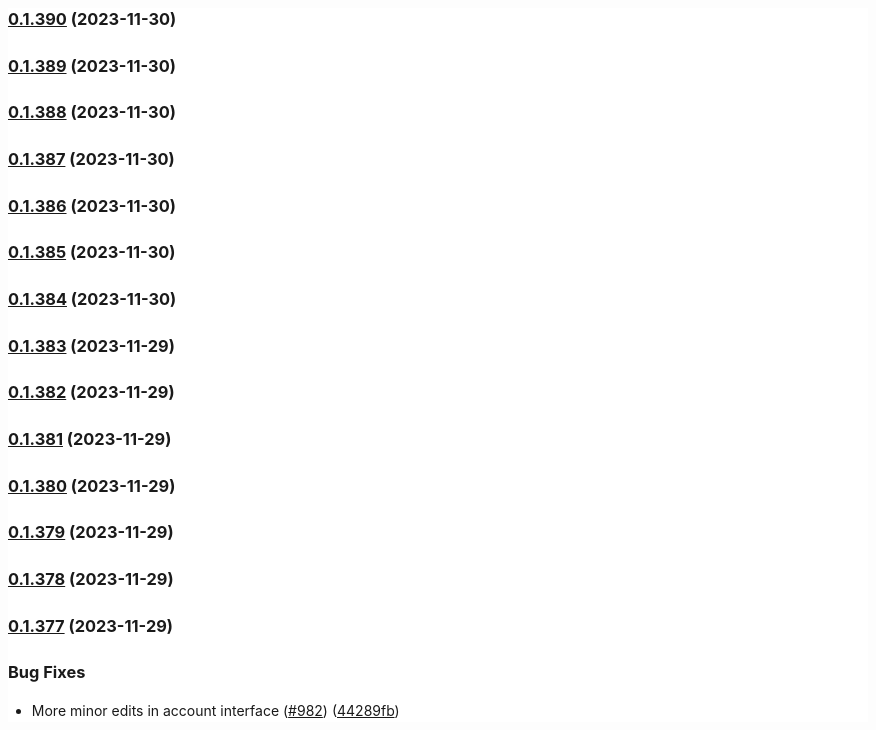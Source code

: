 ### [0.1.390](https://github.com/starknet-io/starknet-docs/compare/v0.1.389...v0.1.390) (2023-11-30)

### [0.1.389](https://github.com/starknet-io/starknet-docs/compare/v0.1.388...v0.1.389) (2023-11-30)

### [0.1.388](https://github.com/starknet-io/starknet-docs/compare/v0.1.387...v0.1.388) (2023-11-30)

### [0.1.387](https://github.com/starknet-io/starknet-docs/compare/v0.1.386...v0.1.387) (2023-11-30)

### [0.1.386](https://github.com/starknet-io/starknet-docs/compare/v0.1.385...v0.1.386) (2023-11-30)

### [0.1.385](https://github.com/starknet-io/starknet-docs/compare/v0.1.384...v0.1.385) (2023-11-30)

### [0.1.384](https://github.com/starknet-io/starknet-docs/compare/v0.1.383...v0.1.384) (2023-11-30)

### [0.1.383](https://github.com/starknet-io/starknet-docs/compare/v0.1.382...v0.1.383) (2023-11-29)

### [0.1.382](https://github.com/starknet-io/starknet-docs/compare/v0.1.381...v0.1.382) (2023-11-29)

### [0.1.381](https://github.com/starknet-io/starknet-docs/compare/v0.1.380...v0.1.381) (2023-11-29)

### [0.1.380](https://github.com/starknet-io/starknet-docs/compare/v0.1.379...v0.1.380) (2023-11-29)

### [0.1.379](https://github.com/starknet-io/starknet-docs/compare/v0.1.378...v0.1.379) (2023-11-29)

### [0.1.378](https://github.com/starknet-io/starknet-docs/compare/v0.1.377...v0.1.378) (2023-11-29)

### [0.1.377](https://github.com/starknet-io/starknet-docs/compare/v0.1.376...v0.1.377) (2023-11-29)


### Bug Fixes

* More minor edits in account interface ([#982](https://github.com/starknet-io/starknet-docs/issues/982)) ([44289fb](https://github.com/starknet-io/starknet-docs/commit/44289fb4683c6f9faed053c6173477d9a0fc5643))

